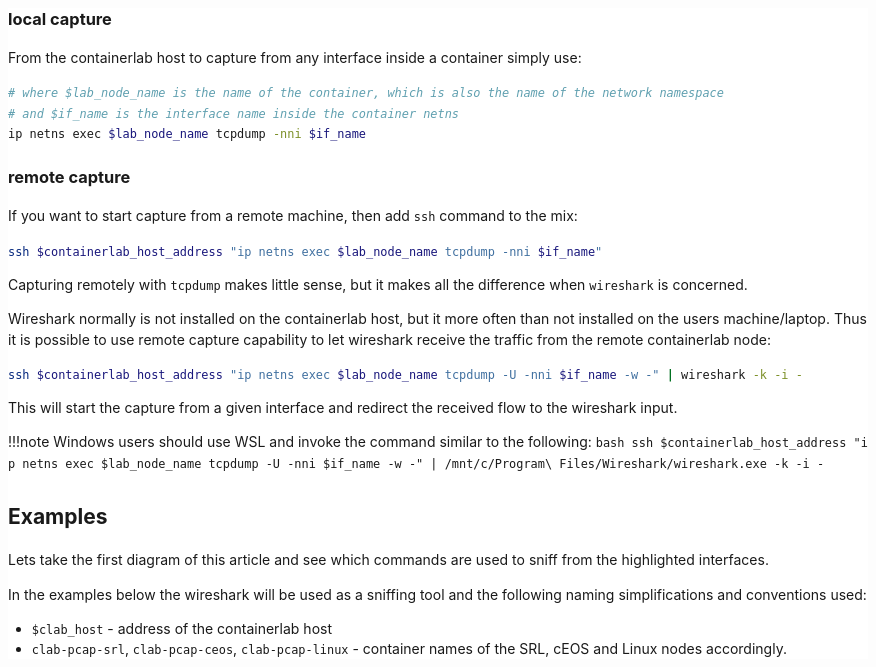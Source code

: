 ### local capture
From the containerlab host to capture from any interface inside a container simply use:

```bash
# where $lab_node_name is the name of the container, which is also the name of the network namespace
# and $if_name is the interface name inside the container netns
ip netns exec $lab_node_name tcpdump -nni $if_name
```

### remote capture
If you want to start capture from a remote machine, then add `ssh` command to the mix:

```bash
ssh $containerlab_host_address "ip netns exec $lab_node_name tcpdump -nni $if_name"
```

Capturing remotely with `tcpdump` makes little sense, but it makes all the difference when `wireshark` is concerned.

Wireshark normally is not installed on the containerlab host, but it more often than not installed on the users machine/laptop. Thus it is possible to use remote capture capability to let wireshark receive the traffic from the remote containerlab node:


```bash
ssh $containerlab_host_address "ip netns exec $lab_node_name tcpdump -U -nni $if_name -w -" | wireshark -k -i -
```

This will start the capture from a given interface and redirect the received flow to the wireshark input.

<video width="100%" controls>
  <source src="https://gitlab.com/rdodin/pics/-/wikis/uploads/6a0b8fb25d46b3764e8b2ce4667c07f7/wireshark.mp4" type="video/mp4">
</video>

!!!note
    Windows users should use WSL and invoke the command similar to the following:
    ```bash
    ssh $containerlab_host_address "ip netns exec $lab_node_name tcpdump -U -nni $if_name -w -" | /mnt/c/Program\ Files/Wireshark/wireshark.exe -k -i -
    ```

## Examples
Lets take the first diagram of this article and see which commands are used to sniff from the highlighted interfaces.

In the examples below the wireshark will be used as a sniffing tool and the following naming simplifications and conventions used:

* `$clab_host` - address of the containerlab host
* `clab-pcap-srl`, `clab-pcap-ceos`, `clab-pcap-linux` - container names of the SRL, cEOS and Linux nodes accordingly.
